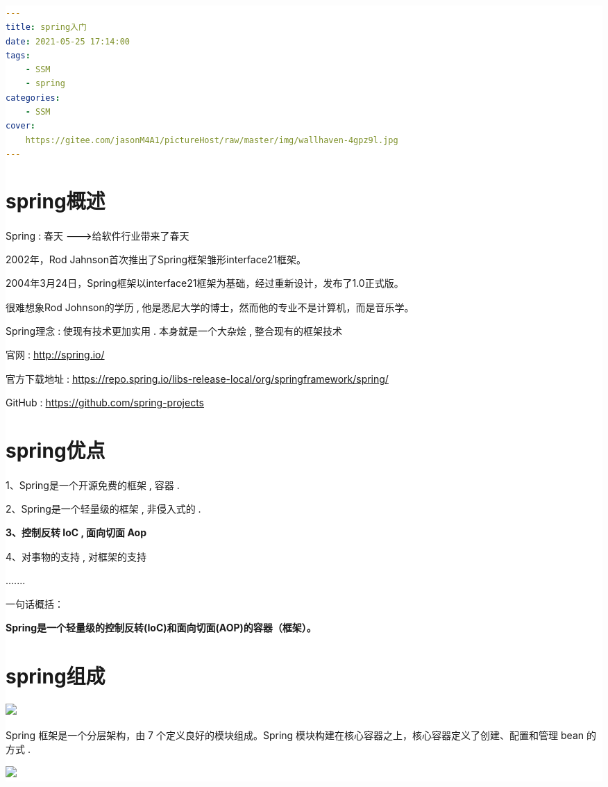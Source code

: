 ```yaml
---
title: spring入门
date: 2021-05-25 17:14:00
tags:
	- SSM
	- spring
categories:
	- SSM
cover:
	https://gitee.com/jasonM4A1/pictureHost/raw/master/img/wallhaven-4gpz9l.jpg
---
```


# spring概述

Spring : 春天 --->给软件行业带来了春天

2002年，Rod Jahnson首次推出了Spring框架雏形interface21框架。

2004年3月24日，Spring框架以interface21框架为基础，经过重新设计，发布了1.0正式版。

很难想象Rod Johnson的学历 , 他是悉尼大学的博士，然而他的专业不是计算机，而是音乐学。

Spring理念 : 使现有技术更加实用 . 本身就是一个大杂烩 , 整合现有的框架技术

官网 : http://spring.io/

官方下载地址 : https://repo.spring.io/libs-release-local/org/springframework/spring/

GitHub : https://github.com/spring-projects

# spring优点

1、Spring是一个开源免费的框架 , 容器  .

2、Spring是一个轻量级的框架 , 非侵入式的 .

**3、控制反转 IoC  , 面向切面 Aop**

4、对事物的支持 , 对框架的支持

.......

一句话概括：

**Spring是一个轻量级的控制反转(IoC)和面向切面(AOP)的容器（框架）。**

# spring组成

![](https://gitee.com/jasonM4A1/pictureHost/raw/master/img/20210525171634.png)

Spring 框架是一个分层架构，由 7 个定义良好的模块组成。Spring 模块构建在核心容器之上，核心容器定义了创建、配置和管理 bean 的方式 .

![](https://gitee.com/jasonM4A1/pictureHost/raw/master/img/20210525171723.png)
